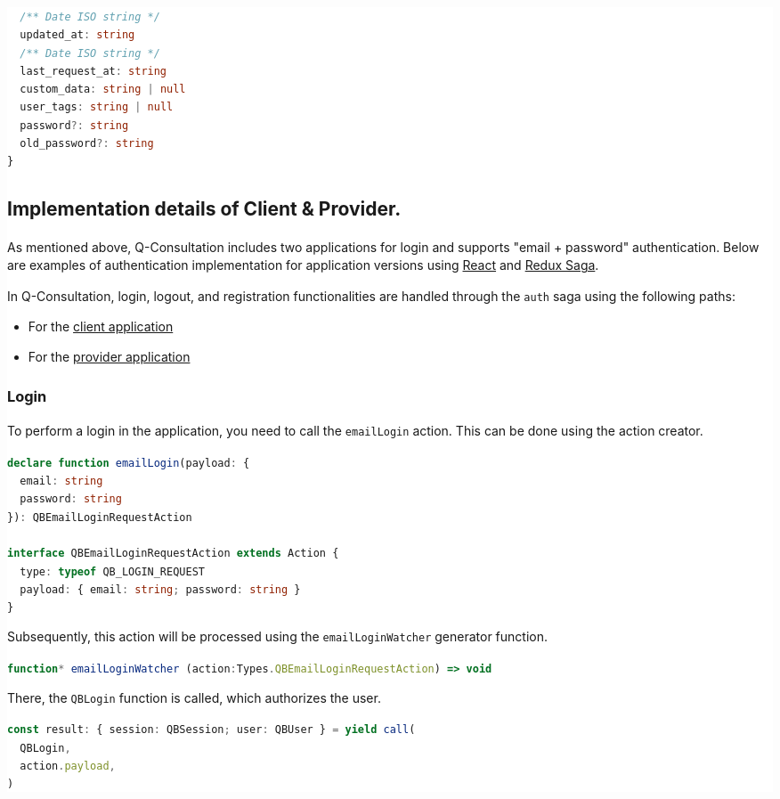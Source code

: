 ```ts title="Function qbCreateUser"
  /** Date ISO string */
  updated_at: string
  /** Date ISO string */
  last_request_at: string
  custom_data: string | null
  user_tags: string | null
  password?: string
  old_password?: string
}
```

## Implementation details of Client & Provider.

As mentioned above, Q-Consultation includes two applications for login and supports "email + password" authentication. Below are examples of authentication implementation for application versions using [React](https://react.dev) and [Redux Saga](https://redux-saga.js.org).

In Q-Consultation, login, logout, and registration functionalities are handled through the `auth` saga using the following paths:

- For the [client application](https://github.com/QuickBlox/q-consultation/blob/master/packages/client/src/sagas/auth.ts)

- For the [provider application](https://github.com/QuickBlox/q-consultation/blob/master/packages/provider/src/sagas/auth.ts)

### Login

To perform a login in the application, you need to call the `emailLogin` action. This can be done using the action creator.

```ts
declare function emailLogin(payload: {
  email: string
  password: string
}): QBEmailLoginRequestAction

interface QBEmailLoginRequestAction extends Action {
  type: typeof QB_LOGIN_REQUEST
  payload: { email: string; password: string }
}
```

Subsequently, this action will be processed using the `emailLoginWatcher` generator function.

```ts
function* emailLoginWatcher (action:Types.QBEmailLoginRequestAction) => void
```

There, the `QBLogin` function is called, which authorizes the user.

```ts
const result: { session: QBSession; user: QBUser } = yield call(
  QBLogin,
  action.payload,
)
```
